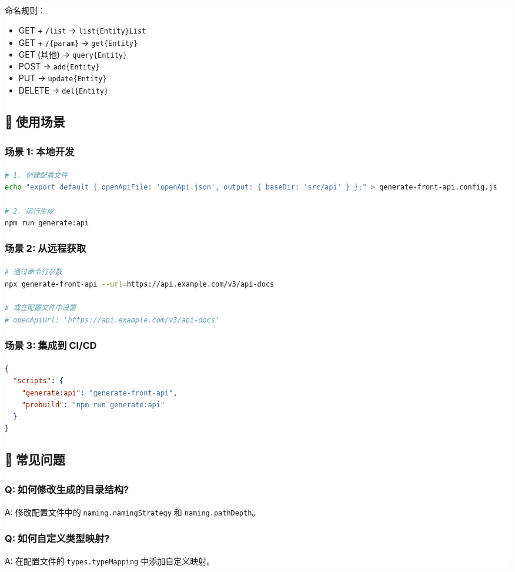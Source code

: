 命名规则：

- GET + `/list` → `list{Entity}List`
- GET + `/{param}` → `get{Entity}`
- GET (其他) → `query{Entity}`
- POST → `add{Entity}`
- PUT → `update{Entity}`
- DELETE → `del{Entity}`

## 📝 使用场景

### 场景 1: 本地开发

```bash
# 1. 创建配置文件
echo "export default { openApiFile: 'openApi.json', output: { baseDir: 'src/api' } };" > generate-front-api.config.js

# 2. 运行生成
npm run generate:api
```

### 场景 2: 从远程获取

```bash
# 通过命令行参数
npx generate-front-api --url=https://api.example.com/v3/api-docs

# 或在配置文件中设置
# openApiUrl: 'https://api.example.com/v3/api-docs'
```

### 场景 3: 集成到 CI/CD

```json
{
  "scripts": {
    "generate:api": "generate-front-api",
    "prebuild": "npm run generate:api"
  }
}
```

## 🤔 常见问题

### Q: 如何修改生成的目录结构?

A: 修改配置文件中的 `naming.namingStrategy` 和 `naming.pathDepth`。

### Q: 如何自定义类型映射?

A: 在配置文件的 `types.typeMapping` 中添加自定义映射。
